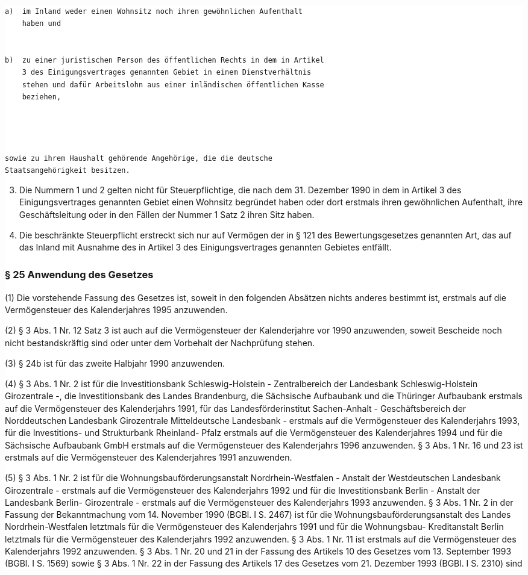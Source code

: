     a)  im Inland weder einen Wohnsitz noch ihren gewöhnlichen Aufenthalt
        haben und


    b)  zu einer juristischen Person des öffentlichen Rechts in dem in Artikel
        3 des Einigungsvertrages genannten Gebiet in einem Dienstverhältnis
        stehen und dafür Arbeitslohn aus einer inländischen öffentlichen Kasse
        beziehen,




    sowie zu ihrem Haushalt gehörende Angehörige, die die deutsche
    Staatsangehörigkeit besitzen.


3.  Die Nummern 1 und 2 gelten nicht für Steuerpflichtige, die nach dem
    31\. Dezember 1990 in dem in Artikel 3 des Einigungsvertrages genannten
    Gebiet einen Wohnsitz begründet haben oder dort erstmals ihren
    gewöhnlichen Aufenthalt, ihre Geschäftsleitung oder in den Fällen der
    Nummer 1 Satz 2 ihren Sitz haben.


4.  Die beschränkte Steuerpflicht erstreckt sich nur auf Vermögen der in §
    121 des Bewertungsgesetzes genannten Art, das auf das Inland mit
    Ausnahme des in Artikel 3 des Einigungsvertrages genannten Gebietes
    entfällt.





### § 25 Anwendung des Gesetzes

(1) Die vorstehende Fassung des Gesetzes ist, soweit in den folgenden
Absätzen nichts anderes bestimmt ist, erstmals auf die Vermögensteuer
des Kalenderjahres 1995 anzuwenden.

(2) § 3 Abs. 1 Nr. 12 Satz 3 ist auch auf die Vermögensteuer der
Kalenderjahre vor 1990 anzuwenden, soweit Bescheide noch nicht
bestandskräftig sind oder unter dem Vorbehalt der Nachprüfung stehen.

(3) § 24b ist für das zweite Halbjahr 1990 anzuwenden.

(4) § 3 Abs. 1 Nr. 2 ist für die Investitionsbank Schleswig-Holstein -
Zentralbereich der Landesbank Schleswig-Holstein Girozentrale -, die
Investitionsbank des Landes Brandenburg, die Sächsische Aufbaubank und
die Thüringer Aufbaubank erstmals auf die Vermögensteuer des
Kalenderjahrs 1991, für das Landesförderinstitut Sachen-Anhalt -
Geschäftsbereich der Norddeutschen Landesbank Girozentrale
Mitteldeutsche Landesbank - erstmals auf die Vermögensteuer des
Kalenderjahrs 1993, für die Investitions- und Strukturbank Rheinland-
Pfalz erstmals auf die Vermögensteuer des Kalenderjahres 1994 und für
die Sächsische Aufbaubank GmbH erstmals auf die Vermögensteuer des
Kalenderjahrs 1996 anzuwenden. § 3 Abs. 1 Nr. 16 und 23 ist erstmals
auf die Vermögensteuer des Kalenderjahres 1991 anzuwenden.

(5) § 3 Abs. 1 Nr. 2 ist für die Wohnungsbauförderungsanstalt
Nordrhein-Westfalen - Anstalt der Westdeutschen Landesbank
Girozentrale - erstmals auf die Vermögensteuer des Kalenderjahrs 1992
und für die Investitionsbank Berlin - Anstalt der Landesbank Berlin-
Girozentrale - erstmals auf die Vermögensteuer des Kalenderjahrs 1993
anzuwenden. § 3 Abs. 1 Nr. 2 in der Fassung der Bekanntmachung vom 14.
November 1990 (BGBl. I S. 2467) ist für die
Wohnungsbauförderungsanstalt des Landes Nordrhein-Westfalen letztmals
für die Vermögensteuer des Kalenderjahrs 1991 und für die Wohnungsbau-
Kreditanstalt Berlin letztmals für die Vermögensteuer des
Kalenderjahrs 1992 anzuwenden. § 3 Abs. 1 Nr. 11 ist erstmals auf die
Vermögensteuer des Kalenderjahrs 1992 anzuwenden. § 3 Abs. 1 Nr. 20
und 21 in der Fassung des Artikels 10 des Gesetzes vom 13. September
1993 (BGBl. I S. 1569) sowie § 3 Abs. 1 Nr. 22 in der Fassung des
Artikels 17 des Gesetzes vom 21. Dezember 1993 (BGBl. I S. 2310) sind